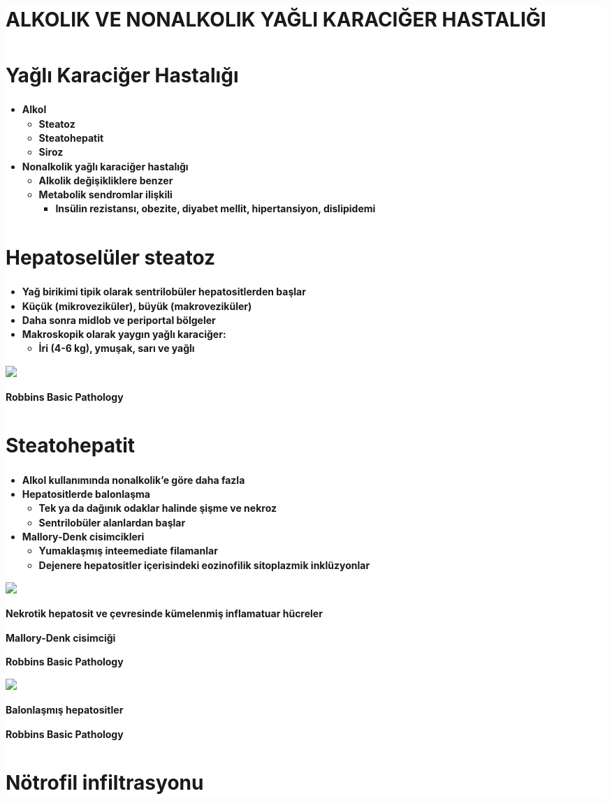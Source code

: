 # ALKOLIK VE NONALKOLIK YAĞLI KARACIĞER HASTALIĞI

# Yağlı Karaciğer Hastalığı

* __Alkol__
  * __Steatoz__
  * __Steatohepatit__
  * __Siroz__
* __Nonalkolik yağlı karaciğer hastalığı__
  * __Alkolik değişikliklere benzer__
  * __Metabolik sendromlar ilişkili__
    * __Insülin rezistansı\, obezite\, diyabet mellit\, hipertansiyon\, dislipidemi__

# Hepatoselüler steatoz

* __Yağ birikimi tipik olarak sentrilobüler hepatositlerden başlar__
* __Küçük \(mikroveziküler\)\, büyük \(makroveziküler\)__
* __Daha sonra midlob ve periportal bölgeler__
* __Makroskopik olarak yaygın yağlı karaciğer:__
  * __İri \(4\-6 kg\)\, ymuşak\, sarı ve yağlı__

![](img%5CKaracig%CC%86erin-inflamatuar%2C-toksik%2C-alkolik-ve-metabolik-hastal%C4%B1klar%C4%B1pptx-kopyas%C4%B19.png)

__Robbins Basic Pathology__

# Steatohepatit

* __Alkol kullanımında nonalkolik’e göre daha fazla__
* __Hepatositlerde balonlaşma__
  * __Tek ya da dağınık odaklar halinde şişme ve nekroz__
  * __Sentrilobüler alanlardan başlar__
* __Mallory\-Denk cisimcikleri__
  * __Yumaklaşmış inteemediate filamanlar__
  * __Dejenere hepatositler içerisindeki eozinofilik sitoplazmik inklüzyonlar__

![](img%5CKaracig%CC%86erin-inflamatuar%2C-toksik%2C-alkolik-ve-metabolik-hastal%C4%B1klar%C4%B1pptx-kopyas%C4%B110.png)

__Nekrotik hepatosit ve çevresinde kümelenmiş inflamatuar hücreler__

__Mallory\-Denk cisimciği__

__Robbins Basic Pathology__

![](img%5CKaracig%CC%86erin-inflamatuar%2C-toksik%2C-alkolik-ve-metabolik-hastal%C4%B1klar%C4%B1pptx-kopyas%C4%B111.png)

__Balonlaşmış hepatositler__

__Robbins Basic Pathology__

# Nötrofil infiltrasyonu
